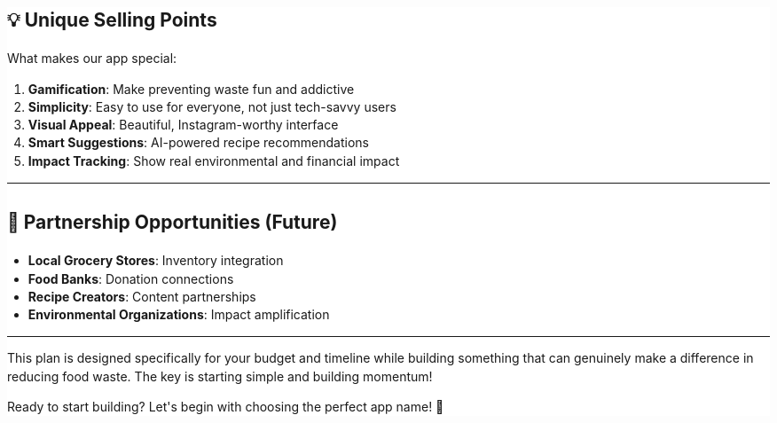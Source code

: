 
## 💡 **Unique Selling Points**

What makes our app special:
1. **Gamification**: Make preventing waste fun and addictive
2. **Simplicity**: Easy to use for everyone, not just tech-savvy users
3. **Visual Appeal**: Beautiful, Instagram-worthy interface
4. **Smart Suggestions**: AI-powered recipe recommendations
5. **Impact Tracking**: Show real environmental and financial impact

---

## 🤝 **Partnership Opportunities (Future)**

- **Local Grocery Stores**: Inventory integration
- **Food Banks**: Donation connections
- **Recipe Creators**: Content partnerships
- **Environmental Organizations**: Impact amplification

---

This plan is designed specifically for your budget and timeline while building something that can genuinely make a difference in reducing food waste. The key is starting simple and building momentum!

Ready to start building? Let's begin with choosing the perfect app name! 🚀
